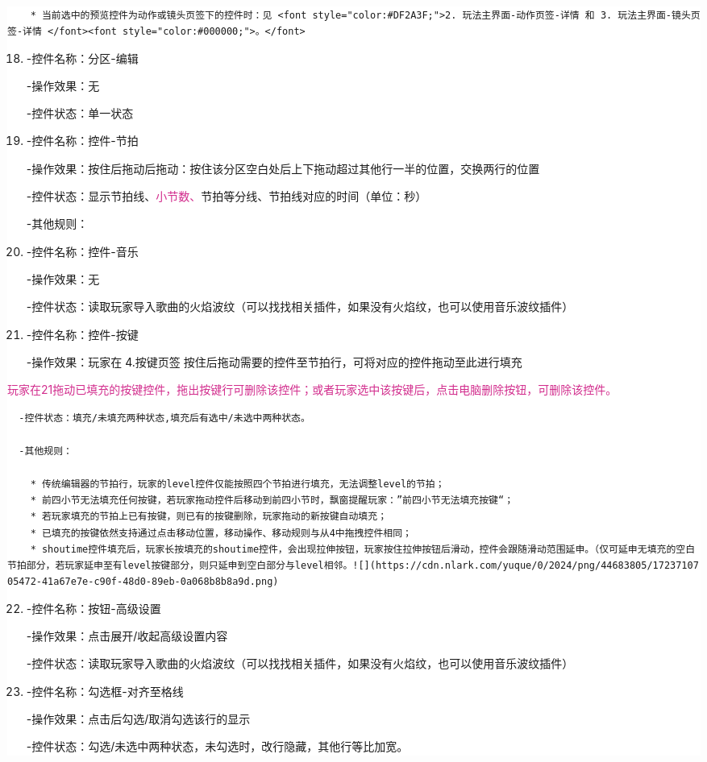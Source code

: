         * 当前选中的预览控件为动作或镜头页签下的控件时：见 <font style="color:#DF2A3F;">2. 玩法主界面-动作页签-详情 和 3. 玩法主界面-镜头页签-详情 </font><font style="color:#000000;">。</font>

                   

18. -控件名称：分区-编辑

      -操作效果：无

      -控件状态：单一状态



19. -控件名称：控件-节拍

      -操作效果：按住后拖动后拖动：按住该分区空白处后上下拖动超过其他行一半的位置，交换两行的位置

      -控件状态：显示节拍线、<font style="color:#D22D8D;">小节数、</font>节拍等分线、节拍线对应的时间（单位：秒）

      -其他规则：



20. -控件名称：控件-音乐

      -操作效果：无

      -控件状态：读取玩家导入歌曲的火焰波纹（可以找找相关插件，如果没有火焰纹，也可以使用音乐波纹插件）



21. -控件名称：控件-按键

      -操作效果：玩家在 4.按键页签 按住后拖动需要的控件至节拍行，可将对应的控件拖动至此进行填充

<font style="color:#D22D8D;">                        玩家在21拖动已填充的按键控件，拖出按键行可删除该控件；或者玩家选中该按键后，点击电脑删除按钮，可删除该控件。 </font>

      -控件状态：填充/未填充两种状态,填充后有选中/未选中两种状态。

      -其他规则：

        * 传统编辑器的节拍行，玩家的level控件仅能按照四个节拍进行填充，无法调整level的节拍；
        * 前四小节无法填充任何按键，若玩家拖动控件后移动到前四小节时，飘窗提醒玩家：”前四小节无法填充按键“；
        * 若玩家填充的节拍上已有按键，则已有的按键删除，玩家拖动的新按键自动填充；
        * 已填充的按键依然支持通过点击移动位置，移动操作、移动规则与从4中拖拽控件相同；
        * shoutime控件填充后，玩家长按填充的shoutime控件，会出现拉伸按钮，玩家按住拉伸按钮后滑动，控件会跟随滑动范围延申。（仅可延申无填充的空白节拍部分，若玩家延申至有level按键部分，则只延申到空白部分与level相邻。![](https://cdn.nlark.com/yuque/0/2024/png/44683805/1723710705472-41a67e7e-c90f-48d0-89eb-0a068b8b8a9d.png)



22. -控件名称：按钮-高级设置

      -操作效果：点击展开/收起高级设置内容

      -控件状态：读取玩家导入歌曲的火焰波纹（可以找找相关插件，如果没有火焰纹，也可以使用音乐波纹插件）



23. -控件名称：勾选框-对齐至格线

      -操作效果：点击后勾选/取消勾选该行的显示

      -控件状态：勾选/未选中两种状态，未勾选时，改行隐藏，其他行等比加宽。

